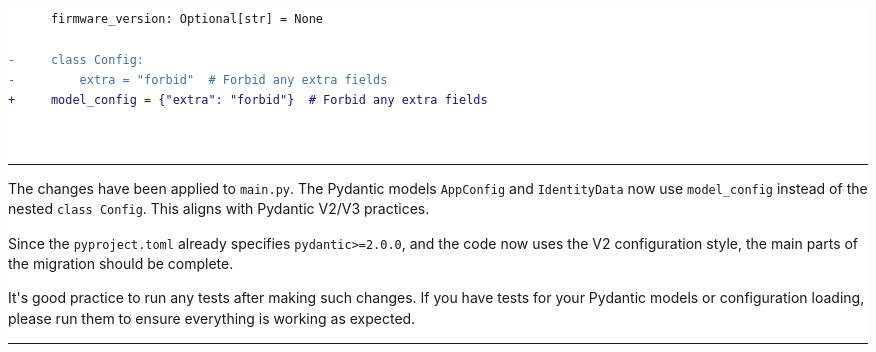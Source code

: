 ```diff
      firmware_version: Optional[str] = None
  
-     class Config:
-         extra = "forbid"  # Forbid any extra fields
+     model_config = {"extra": "forbid"}  # Forbid any extra fields
  
  
```

---

The changes have been applied to `main.py`. The Pydantic models `AppConfig` and `IdentityData` now use `model_config` instead of the nested `class Config`. This aligns with Pydantic V2/V3 practices.

Since the `pyproject.toml` already specifies `pydantic>=2.0.0`, and the code now uses the V2 configuration style, the main parts of the migration should be complete.

It's good practice to run any tests after making such changes. If you have tests for your Pydantic models or configuration loading, please run them to ensure everything is working as expected.

---

